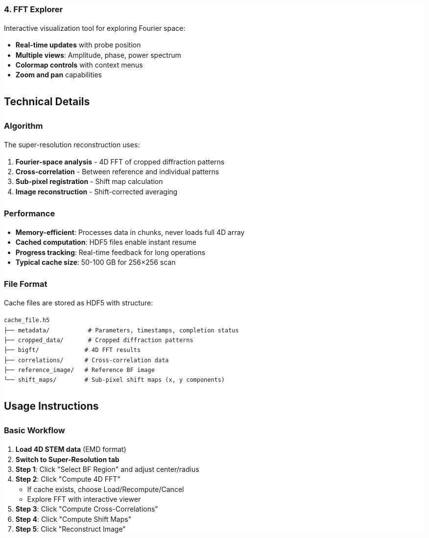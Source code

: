 ### 4. FFT Explorer

Interactive visualization tool for exploring Fourier space:
- **Real-time updates** with probe position
- **Multiple views**: Amplitude, phase, power spectrum
- **Colormap controls** with context menus
- **Zoom and pan** capabilities

## Technical Details

### Algorithm

The super-resolution reconstruction uses:
1. **Fourier-space analysis** - 4D FFT of cropped diffraction patterns
2. **Cross-correlation** - Between reference and individual patterns
3. **Sub-pixel registration** - Shift map calculation
4. **Image reconstruction** - Shift-corrected averaging

### Performance

- **Memory-efficient**: Processes data in chunks, never loads full 4D array
- **Cached computation**: HDF5 files enable instant resume
- **Progress tracking**: Real-time feedback for long operations
- **Typical cache size**: 50-100 GB for 256×256 scan

### File Format

Cache files are stored as HDF5 with structure:
```
cache_file.h5
├── metadata/           # Parameters, timestamps, completion status
├── cropped_data/       # Cropped diffraction patterns
├── bigft/             # 4D FFT results
├── correlations/      # Cross-correlation data
├── reference_image/   # Reference BF image
└── shift_maps/        # Sub-pixel shift maps (x, y components)
```

## Usage Instructions

### Basic Workflow

1. **Load 4D STEM data** (EMD format)
2. **Switch to Super-Resolution tab**
3. **Step 1**: Click "Select BF Region" and adjust center/radius
4. **Step 2**: Click "Compute 4D FFT"
   - If cache exists, choose Load/Recompute/Cancel
   - Explore FFT with interactive viewer
5. **Step 3**: Click "Compute Cross-Correlations"
6. **Step 4**: Click "Compute Shift Maps"
7. **Step 5**: Click "Reconstruct Image"
